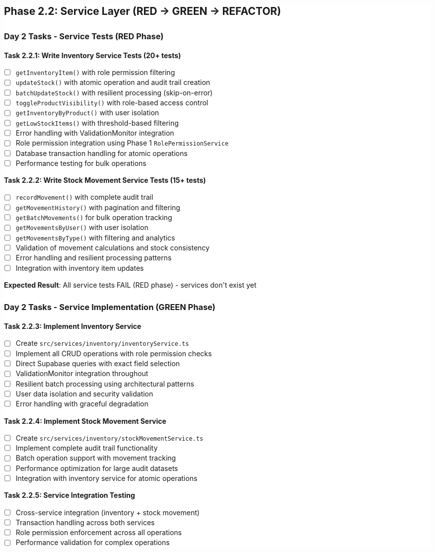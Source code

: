 
## **Phase 2.2: Service Layer (RED → GREEN → REFACTOR)**

### **Day 2 Tasks - Service Tests (RED Phase)**

**Task 2.2.1: Write Inventory Service Tests (20+ tests)**
- [ ] `getInventoryItem()` with role permission filtering
- [ ] `updateStock()` with atomic operation and audit trail creation
- [ ] `batchUpdateStock()` with resilient processing (skip-on-error)
- [ ] `toggleProductVisibility()` with role-based access control
- [ ] `getInventoryByProduct()` with user isolation
- [ ] `getLowStockItems()` with threshold-based filtering
- [ ] Error handling with ValidationMonitor integration
- [ ] Role permission integration using Phase 1 `RolePermissionService`
- [ ] Database transaction handling for atomic operations
- [ ] Performance testing for bulk operations

**Task 2.2.2: Write Stock Movement Service Tests (15+ tests)**
- [ ] `recordMovement()` with complete audit trail
- [ ] `getMovementHistory()` with pagination and filtering
- [ ] `getBatchMovements()` for bulk operation tracking
- [ ] `getMovementsByUser()` with user isolation
- [ ] `getMovementsByType()` with filtering and analytics
- [ ] Validation of movement calculations and stock consistency
- [ ] Error handling and resilient processing patterns
- [ ] Integration with inventory item updates

**Expected Result**: All service tests FAIL (RED phase) - services don't exist yet

### **Day 2 Tasks - Service Implementation (GREEN Phase)**

**Task 2.2.3: Implement Inventory Service**
- [ ] Create `src/services/inventory/inventoryService.ts`
- [ ] Implement all CRUD operations with role permission checks
- [ ] Direct Supabase queries with exact field selection
- [ ] ValidationMonitor integration throughout
- [ ] Resilient batch processing using architectural patterns
- [ ] User data isolation and security validation
- [ ] Error handling with graceful degradation

**Task 2.2.4: Implement Stock Movement Service**
- [ ] Create `src/services/inventory/stockMovementService.ts`
- [ ] Implement complete audit trail functionality
- [ ] Batch operation support with movement tracking
- [ ] Performance optimization for large audit datasets
- [ ] Integration with inventory service for atomic operations

**Task 2.2.5: Service Integration Testing**
- [ ] Cross-service integration (inventory + stock movement)
- [ ] Transaction handling across both services
- [ ] Role permission enforcement across all operations
- [ ] Performance validation for complex operations
